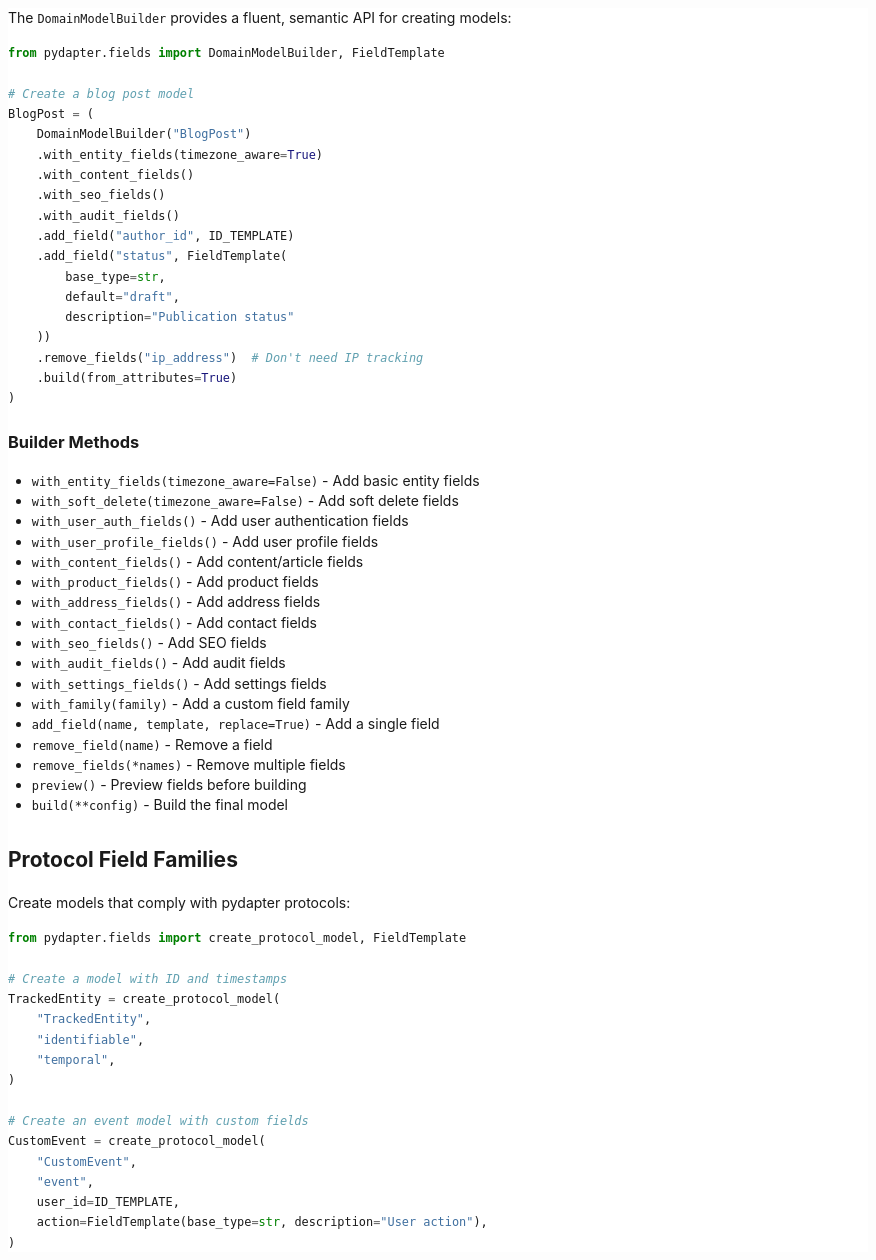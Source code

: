 The `DomainModelBuilder` provides a fluent, semantic API for creating models:

```python
from pydapter.fields import DomainModelBuilder, FieldTemplate

# Create a blog post model
BlogPost = (
    DomainModelBuilder("BlogPost")
    .with_entity_fields(timezone_aware=True)
    .with_content_fields()
    .with_seo_fields()
    .with_audit_fields()
    .add_field("author_id", ID_TEMPLATE)
    .add_field("status", FieldTemplate(
        base_type=str,
        default="draft",
        description="Publication status"
    ))
    .remove_fields("ip_address")  # Don't need IP tracking
    .build(from_attributes=True)
)
```

### Builder Methods

- `with_entity_fields(timezone_aware=False)` - Add basic entity fields
- `with_soft_delete(timezone_aware=False)` - Add soft delete fields
- `with_user_auth_fields()` - Add user authentication fields
- `with_user_profile_fields()` - Add user profile fields
- `with_content_fields()` - Add content/article fields
- `with_product_fields()` - Add product fields
- `with_address_fields()` - Add address fields
- `with_contact_fields()` - Add contact fields
- `with_seo_fields()` - Add SEO fields
- `with_audit_fields()` - Add audit fields
- `with_settings_fields()` - Add settings fields
- `with_family(family)` - Add a custom field family
- `add_field(name, template, replace=True)` - Add a single field
- `remove_field(name)` - Remove a field
- `remove_fields(*names)` - Remove multiple fields
- `preview()` - Preview fields before building
- `build(**config)` - Build the final model

## Protocol Field Families

Create models that comply with pydapter protocols:

```python
from pydapter.fields import create_protocol_model, FieldTemplate

# Create a model with ID and timestamps
TrackedEntity = create_protocol_model(
    "TrackedEntity",
    "identifiable",
    "temporal",
)

# Create an event model with custom fields
CustomEvent = create_protocol_model(
    "CustomEvent",
    "event",
    user_id=ID_TEMPLATE,
    action=FieldTemplate(base_type=str, description="User action"),
)

```
